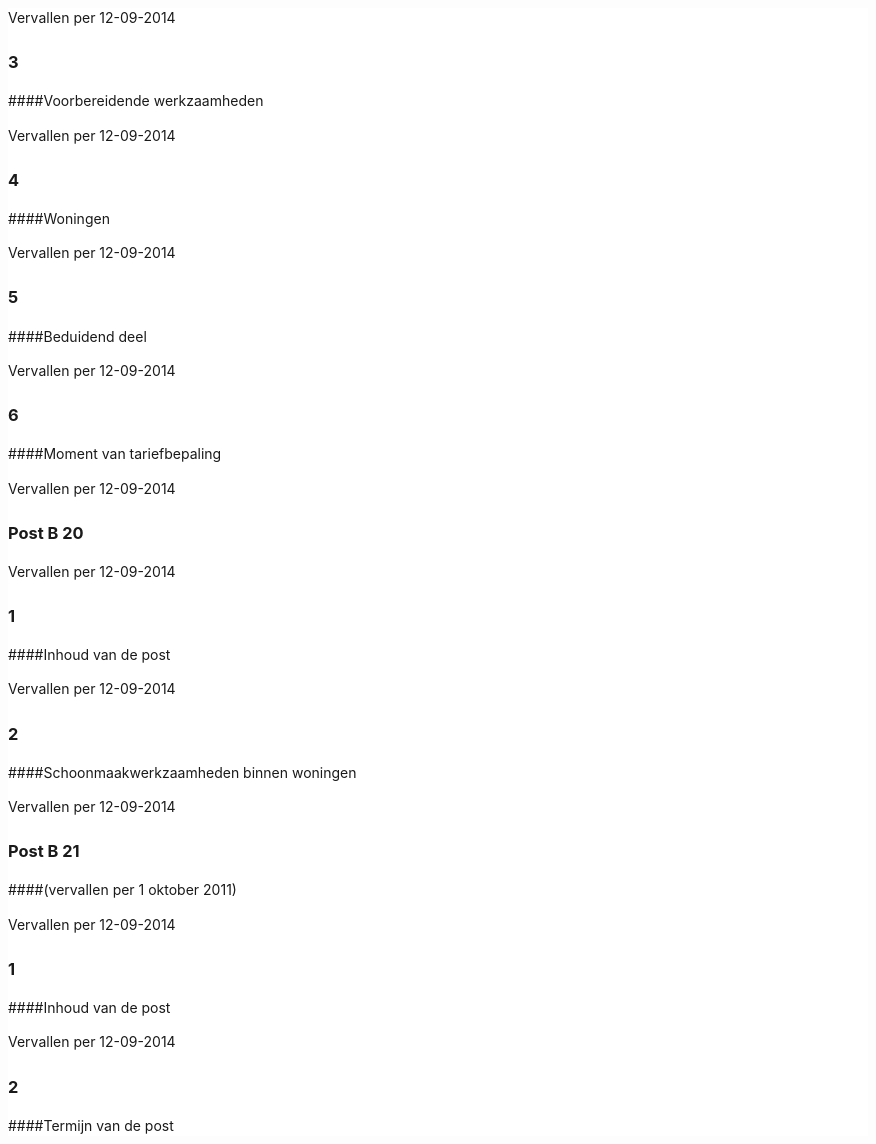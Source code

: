 Vervallen per 12-09-2014 

### 3  

####Voorbereidende werkzaamheden

Vervallen per 12-09-2014 

### 4  

####Woningen

Vervallen per 12-09-2014 

### 5  

####Beduidend deel

Vervallen per 12-09-2014 

### 6  

####Moment van tariefbepaling

Vervallen per 12-09-2014 

### Post B 20  
Vervallen per 12-09-2014 

### 1  

####Inhoud van de post

Vervallen per 12-09-2014 

### 2  

####Schoonmaakwerkzaamheden binnen woningen

Vervallen per 12-09-2014 

### Post B 21 

####(vervallen per 1 oktober 2011)

Vervallen per 12-09-2014 

### 1  

####Inhoud van de post

Vervallen per 12-09-2014 

### 2  

####Termijn van de post
